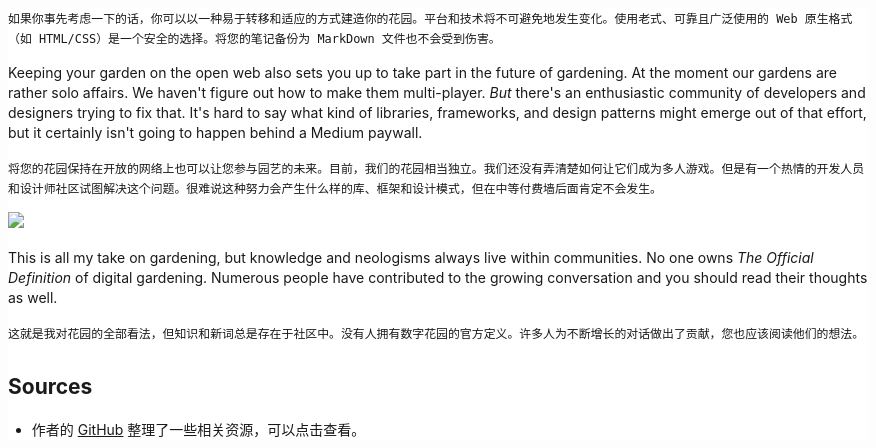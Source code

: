 `如果你事先考虑一下的话，你可以以一种易于转移和适应的方式建造你的花园。平台和技术将不可避免地发生变化。使用老式、可靠且广泛使用的 Web 原生格式（如 HTML/CSS）是一个安全的选择。将您的笔记备份为 MarkDown 文件也不会受到伤害。`

Keeping your garden on the open web also sets you up to take part in the future of gardening. At the moment our gardens are rather solo affairs. We haven't figure out how to make them multi-player. _But_ there's an enthusiastic community of developers and designers trying to fix that. It's hard to say what kind of libraries, frameworks, and design patterns might emerge out of that effort, but it certainly isn't going to happen behind a Medium paywall.

`将您的花园保持在开放的网络上也可以让您参与园艺的未来。目前，我们的花园相当独立。我们还没有弄清楚如何让它们成为多人游戏。但是有一个热情的开发人员和设计师社区试图解决这个问题。很难说这种努力会产生什么样的库、框架和设计模式，但在中等付费墙后面肯定不会发生。`

![](https://kidpic.oss-cn-beijing.aliyuncs.com/img/20221104161908.png)

This is all my take on gardening, but knowledge and neologisms always live within communities. No one owns _The Official Definition_ of digital gardening. Numerous people have contributed to the growing conversation and you should read their thoughts as well.

`这就是我对花园的全部看法，但知识和新词总是存在于社区中。没有人拥有数字花园的官方定义。许多人为不断增长的对话做出了贡献，您也应该阅读他们的想法。`

## Sources

- 作者的 [GitHub](https://github.com/MaggieAppleton/digital-gardeners) 整理了一些相关资源，可以点击查看。